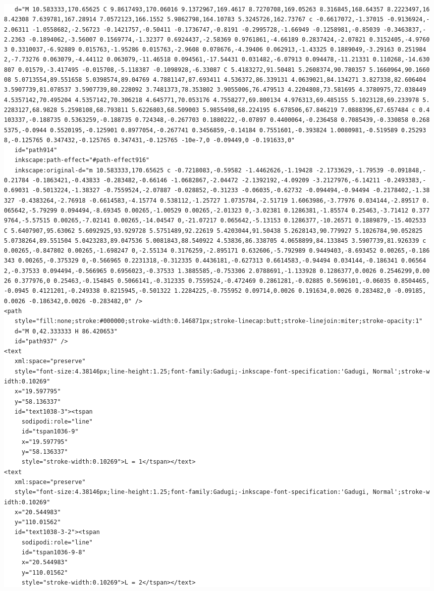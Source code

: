        d="M 10.583333,170.65625 C 9.8617493,170.06016 9.1372967,169.4617 8.7270708,169.05263 8.316845,168.64357 8.2223497,168.42308 7.639781,167.28914 7.0572123,166.1552 5.9862798,164.10783 5.3245726,162.73767 c -0.6617072,-1.37015 -0.9136924,-2.06311 -1.0558682,-2.56723 -0.1421757,-0.50411 -0.1736747,-0.8191 -0.2995728,-1.66949 -0.1258981,-0.85039 -0.3463837,-2.2363 -0.1894062,-3.56007 0.1569774,-1.32377 0.6924437,-2.58369 0.9761861,-4.66189 0.2837424,-2.07821 0.3152405,-4.97603 0.3310037,-6.92889 0.015763,-1.95286 0.015763,-2.9608 0.078676,-4.39406 0.062913,-1.43325 0.1889049,-3.29163 0.2519842,-7.73276 0.063079,-4.44112 0.063079,-11.46518 0.094561,-17.54431 0.031482,-6.07913 0.094478,-11.21331 0.110268,-14.630807 0.01579,-3.417495 -0.015708,-5.118387 -0.1098928,-6.33087 C 5.4183272,91.50481 5.2608374,90.780357 5.1660964,90.166008 5.0713554,89.551658 5.0398574,89.04769 4.7881147,87.693411 4.536372,86.339131 4.0639021,84.134271 3.827338,82.606404 3.5907739,81.078537 3.5907739,80.228092 3.7481373,78.353802 3.9055006,76.479513 4.2204808,73.581695 4.3780975,72.038449 4.5357142,70.495204 4.5357142,70.306218 4.645771,70.053176 4.7558277,69.800134 4.976313,69.485155 5.1023128,69.233978 5.2283127,68.9828 5.2598108,68.793811 5.6226803,68.509003 5.9855498,68.224195 6.678506,67.846219 7.0888396,67.657484 c 0.4103337,-0.188735 0.5363259,-0.188735 0.724348,-0.267703 0.1880222,-0.07897 0.4400064,-0.236458 0.7085439,-0.330858 0.2685375,-0.0944 0.5520195,-0.125901 0.8977054,-0.267741 0.3456859,-0.14184 0.7551601,-0.393824 1.0080981,-0.519589 0.252938,-0.125765 0.347432,-0.125765 0.347431,-0.125765 -10e-7,0 -0.09449,0 -0.191633,0"
       id="path914"
       inkscape:path-effect="#path-effect916"
       inkscape:original-d="m 10.583333,170.65625 c -0.7218083,-0.59582 -1.4462626,-1.19428 -2.1733629,-1.79539 -0.091848,-0.21784 -0.1863421,-0.43833 -0.283482,-0.66146 -1.0682867,-2.04472 -2.1392192,-4.09209 -3.2127976,-6.14211 -0.2493383,-0.69031 -0.5013224,-1.38327 -0.7559524,-2.07887 -0.028852,-0.31233 -0.06035,-0.62732 -0.094494,-0.94494 -0.2178402,-1.38327 -0.4383264,-2.76918 -0.6614583,-4.15774 0.538112,-1.25727 1.0735784,-2.51719 1.6063986,-3.77976 0.034144,-2.89517 0.065642,-5.79299 0.094494,-8.69345 0.00265,-1.00529 0.00265,-2.01323 0,-3.02381 0.1286381,-1.85574 0.25463,-3.71412 0.3779764,-5.57515 0.00265,-7.02141 0.00265,-14.04547 0,-21.07217 0.065642,-5.13153 0.1286377,-10.26571 0.1889879,-15.402533 C 5.6407907,95.63062 5.6092925,93.929728 5.5751489,92.22619 5.4203044,91.50438 5.2628143,90.779927 5.1026784,90.052825 5.0738264,89.551504 5.0423283,89.047536 5.0081843,88.540922 4.53836,86.338705 4.0658899,84.133845 3.5907739,81.926339 c 0.00265,-0.847802 0.00265,-1.698247 0,-2.55134 0.3176259,-2.895171 0.632606,-5.792989 0.9449403,-8.693452 0.00265,-0.186343 0.00265,-0.375329 0,-0.566965 0.2231318,-0.312335 0.4436181,-0.627313 0.6614583,-0.94494 0.034144,-0.186341 0.065642,-0.37533 0.094494,-0.566965 0.6956023,-0.37533 1.3885585,-0.753306 2.0788691,-1.133928 0.1286377,0.0026 0.2546299,0.0026 0.377976,0 0.25463,-0.154845 0.5066141,-0.312335 0.7559524,-0.472469 0.2861281,-0.02885 0.5696101,-0.06035 0.8504465,-0.0945 0.4121201,-0.249338 0.8215945,-0.501322 1.2284225,-0.755952 0.09714,0.0026 0.191634,0.0026 0.283482,0 -0.09185,0.0026 -0.186342,0.0026 -0.283482,0" />
    <path
       style="fill:none;stroke:#000000;stroke-width:0.146871px;stroke-linecap:butt;stroke-linejoin:miter;stroke-opacity:1"
       d="M 0,42.333333 H 86.420653"
       id="path937" />
    <text
       xml:space="preserve"
       style="font-size:4.38146px;line-height:1.25;font-family:Gadugi;-inkscape-font-specification:'Gadugi, Normal';stroke-width:0.10269"
       x="19.597795"
       y="58.136337"
       id="text1038-3"><tspan
         sodipodi:role="line"
         id="tspan1036-9"
         x="19.597795"
         y="58.136337"
         style="stroke-width:0.10269">L = 1</tspan></text>
    <text
       xml:space="preserve"
       style="font-size:4.38146px;line-height:1.25;font-family:Gadugi;-inkscape-font-specification:'Gadugi, Normal';stroke-width:0.10269"
       x="20.544983"
       y="110.01562"
       id="text1038-3-2"><tspan
         sodipodi:role="line"
         id="tspan1036-9-8"
         x="20.544983"
         y="110.01562"
         style="stroke-width:0.10269">L = 2</tspan></text>